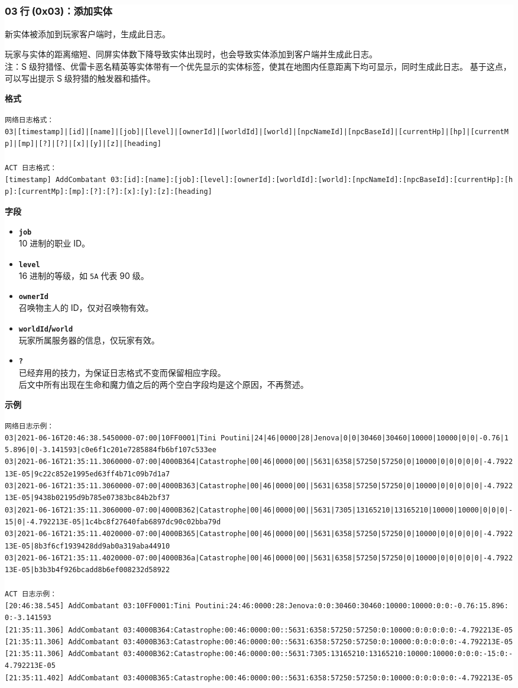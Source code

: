 <a name="line03"></a>

### 03 行 (0x03)：添加实体

新实体被添加到玩家客户端时，生成此日志。

玩家与实体的距离缩短、同屏实体数下降导致实体出现时，也会导致实体添加到客户端并生成此日志。  
注：S 级狩猎怪、优雷卡恶名精英等实体带有一个优先显示的实体标签，使其在地图内任意距离下均可显示，同时生成此日志。
基于这点，可以写出提示 S 级狩猎的触发器和插件。

**格式**

```log
网络日志格式：
03|[timestamp]|[id]|[name]|[job]|[level]|[ownerId]|[worldId]|[world]|[npcNameId]|[npcBaseId]|[currentHp]|[hp]|[currentMp]|[mp]|[?]|[?]|[x]|[y]|[z]|[heading]

ACT 日志格式：
[timestamp] AddCombatant 03:[id]:[name]:[job]:[level]:[ownerId]:[worldId]:[world]:[npcNameId]:[npcBaseId]:[currentHp]:[hp]:[currentMp]:[mp]:[?]:[?]:[x]:[y]:[z]:[heading]
```

**字段**

- **`job`**  
  10 进制的职业 ID。

- **`level`**  
  16 进制的等级，如 `5A` 代表 90 级。

- **`ownerId`**  
  召唤物主人的 ID，仅对召唤物有效。 

- **`worldId`/`world`**  
  玩家所属服务器的信息，仅玩家有效。

- **`?`**  
  已经弃用的技力，为保证日志格式不变而保留相应字段。  
  后文中所有出现在生命和魔力值之后的两个空白字段均是这个原因，不再赘述。

**示例**

```log
网络日志示例：
03|2021-06-16T20:46:38.5450000-07:00|10FF0001|Tini Poutini|24|46|0000|28|Jenova|0|0|30460|30460|10000|10000|0|0|-0.76|15.896|0|-3.141593|c0e6f1c201e7285884fb6bf107c533ee
03|2021-06-16T21:35:11.3060000-07:00|4000B364|Catastrophe|00|46|0000|00||5631|6358|57250|57250|0|10000|0|0|0|0|0|-4.792213E-05|9c22c852e1995ed63ff4b71c09b7d1a7
03|2021-06-16T21:35:11.3060000-07:00|4000B363|Catastrophe|00|46|0000|00||5631|6358|57250|57250|0|10000|0|0|0|0|0|-4.792213E-05|9438b02195d9b785e07383bc84b2bf37
03|2021-06-16T21:35:11.3060000-07:00|4000B362|Catastrophe|00|46|0000|00||5631|7305|13165210|13165210|10000|10000|0|0|0|-15|0|-4.792213E-05|1c4bc8f27640fab6897dc90c02bba79d
03|2021-06-16T21:35:11.4020000-07:00|4000B365|Catastrophe|00|46|0000|00||5631|6358|57250|57250|0|10000|0|0|0|0|0|-4.792213E-05|8b3f6cf1939428dd9ab0a319aba44910
03|2021-06-16T21:35:11.4020000-07:00|4000B36a|Catastrophe|00|46|0000|00||5631|6358|57250|57250|0|10000|0|0|0|0|0|-4.792213E-05|b3b3b4f926bcadd8b6ef008232d58922

ACT 日志示例：
[20:46:38.545] AddCombatant 03:10FF0001:Tini Poutini:24:46:0000:28:Jenova:0:0:30460:30460:10000:10000:0:0:-0.76:15.896:0:-3.141593
[21:35:11.306] AddCombatant 03:4000B364:Catastrophe:00:46:0000:00::5631:6358:57250:57250:0:10000:0:0:0:0:0:-4.792213E-05
[21:35:11.306] AddCombatant 03:4000B363:Catastrophe:00:46:0000:00::5631:6358:57250:57250:0:10000:0:0:0:0:0:-4.792213E-05
[21:35:11.306] AddCombatant 03:4000B362:Catastrophe:00:46:0000:00::5631:7305:13165210:13165210:10000:10000:0:0:0:-15:0:-4.792213E-05
[21:35:11.402] AddCombatant 03:4000B365:Catastrophe:00:46:0000:00::5631:6358:57250:57250:0:10000:0:0:0:0:0:-4.792213E-05
```